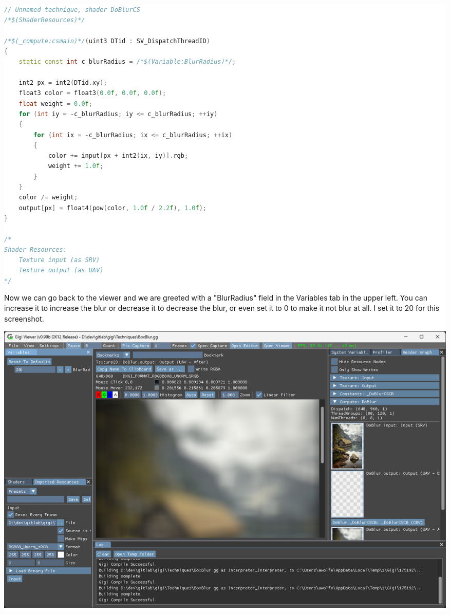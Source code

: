 ```c++
// Unnamed technique, shader DoBlurCS
/*$(ShaderResources)*/

/*$(_compute:csmain)*/(uint3 DTid : SV_DispatchThreadID)
{
	static const int c_blurRadius = /*$(Variable:BlurRadius)*/;

	int2 px = int2(DTid.xy);
	float3 color = float3(0.0f, 0.0f, 0.0f);
	float weight = 0.0f;
	for (int iy = -c_blurRadius; iy <= c_blurRadius; ++iy)
	{
		for (int ix = -c_blurRadius; ix <= c_blurRadius; ++ix)
		{
			color += input[px + int2(ix, iy)].rgb;
			weight += 1.0f;
		}
	}
	color /= weight;
	output[px] = float4(pow(color, 1.0f / 2.2f), 1.0f);
}

/*
Shader Resources:
	Texture input (as SRV)
	Texture output (as UAV)
*/
```

Now we can go back to the viewer and we are greeted with a "BlurRadius" field in the Variables tab in the upper left.  You can increase it to increase the blur or decrease it to decrease the blur, or even set it to 0 to make it not blur at all.  I set it to 20 for this screenshot.

![](blur20.png)
